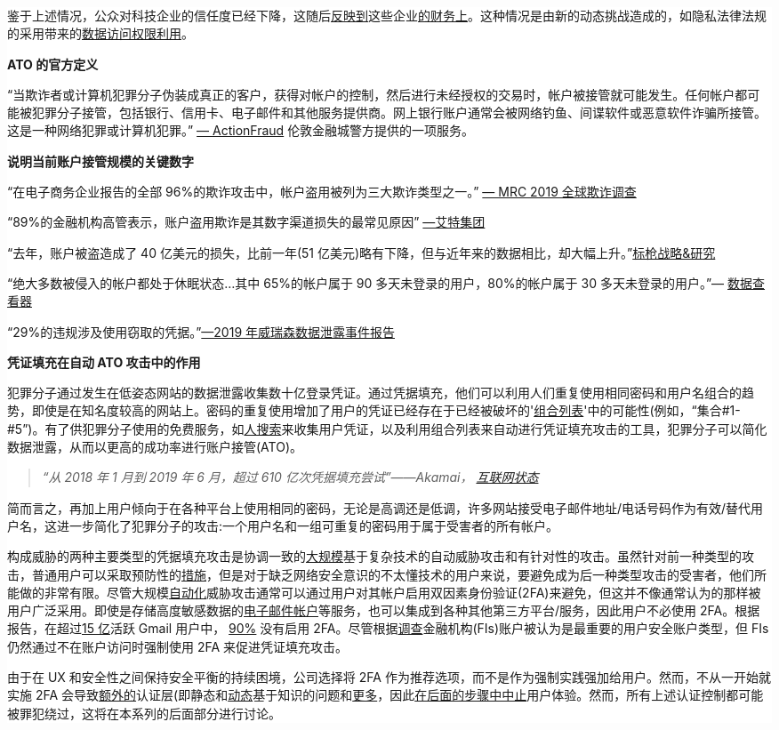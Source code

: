 鉴于上述情况，公众对科技企业的信任度已经下降，这随后[反映到](https://www.accenture.com/_acnmedia/PDF-93/Accenture-Trust-in-Business-Infographic-2019.pdf)这些企业[的财务上](https://www.pingidentity.com/content/dam/ping-6-2-assets/Assets/Misc/en/3464-consumersurvey-execsummary.pdf)。这种情况是由新的动态挑战造成的，如隐私法律法规的采用带来的[数据访问权限利用](https://youtu.be/i5tY2C-tkhg?t=265)。

**ATO 的官方定义**

“当欺诈者或计算机犯罪分子伪装成真正的客户，获得对帐户的控制，然后进行未经授权的交易时，帐户被接管就可能发生。任何帐户都可能被犯罪分子接管，包括银行、信用卡、电子邮件和其他服务提供商。网上银行账户通常会被网络钓鱼、间谍软件或恶意软件诈骗所接管。这是一种网络犯罪或计算机犯罪。” [— ActionFraud](https://www.actionfraud.police.uk/a-z-of-fraud/account-takeover) 伦敦金融城警方提供的一项服务。

**说明当前账户接管规模的关键数字**

“在电子商务企业报告的全部 96%的欺诈攻击中，帐户盗用被列为三大欺诈类型之一。” [— MRC 2019 全球欺诈调查](https://merchantriskcouncil.org/resource-center/surveys/2019/2019-mrc-global-fraud-survey-results)

“89%的金融机构高管表示，账户盗用欺诈是其数字渠道损失的最常见原因” [—艾特集团](https://www.onespan.com/resource-center/digital-channel-fraud-mitigation-evolving-to-mobile-first?ad=blog-text)

“去年，账户被盗造成了 40 亿美元的损失，比前一年(51 亿美元)略有下降，但与近年来的数据相比，却大幅上升。”[标枪战略&研究](https://www.javelinstrategy.com/press-release/consumers-increasingly-shoulder-burden-sophisticated-fraud-schemes-according-2019)

“绝大多数被侵入的帐户都处于休眠状态…其中 65%的帐户属于 90 多天未登录的用户，80%的帐户属于 30 多天未登录的用户。”— [数据查看器](http://go.datavisor.com/rs/567-BUS-347/images/DataVisor%20Fraud%20Index%20Report%20Q2%202019.pdf)

“29%的违规涉及使用窃取的凭据。”[—2019 年威瑞森数据泄露事件报告](https://enterprise.verizon.com/resources/reports/2019-data-breach-investigations-report.pdf)

**凭证填充在自动 ATO 攻击中的作用**

犯罪分子通过发生在低姿态网站的数据泄露收集数十亿登录凭证。通过凭据填充，他们可以利用人们重复使用相同密码和用户名组合的趋势，即使是在知名度较高的网站上。密码的重复使用增加了用户的凭证已经存在于已经被破坏的'[组合列表](https://spycloud.com/our-perspective-on-the-collection-combo-lists/)'中的可能性(例如，“集合#1-#5”)。有了供犯罪分子使用的免费服务，如[人搜索](https://medium.com/@Peter_UXer/osint-how-to-find-information-on-anyone-5029a3c7fd56)来收集用户凭证，以及利用组合列表来自动进行凭证填充攻击的工具，犯罪分子可以简化数据泄露，从而以更高的成功率进行账户接管(ATO)。

> *“从 2018 年 1 月到 2019 年 6 月，超过 610 亿次凭据填充尝试”——Akamai，* [*互联网状态*](https://www.akamai.com/us/en/multimedia/documents/state-of-the-internet/soti-security-media-under-assault-report-2019.pdf?mkt_tok=eyJpIjoiTldJeE5HWmtaamxpWlRObCIsInQiOiJWSEtYa01cL0tBWXhNU3dLM1hPS2E1a29kaFJERFM0SnVpM2FUMXAzVHI4b3Y3dXFLXC91cUtSVElTTmxwTWlCVThqSEJFQ2Zpbm5YYlhuTjlPNWtiaFVVWVdwbVN4UW5qY2RockdlNTJoZDVJNWpPZ1ZFQ2FlZ3NsQWNTTnFMTUVMIn0%3D)

简而言之，再加上用户倾向于在各种平台上使用相同的密码，无论是高调还是低调，许多网站接受电子邮件地址/电话号码作为有效/替代用户名，这进一步简化了犯罪分子的攻击:一个用户名和一组可重复的密码用于属于受害者的所有帐户。

构成威胁的两种主要类型的凭据填充攻击是协调一致的[大规模](https://www.idtheftcenter.org/wp-content/uploads/2020/01/01.28.2020_ITRC_2019-End-of-Year-Data-Breach-Report_FINAL_Highres-Appendix.pdf)基于复杂技术的自动威胁攻击和有针对性的攻击。虽然针对前一种类型的攻击，普通用户可以采取预防性的[措施](https://techcrunch.com/2019/05/20/google-data-two-factor-security/)，但是对于缺乏网络安全意识的不太懂技术的用户来说，要避免成为后一种类型攻击的受害者，他们所能做的非常有限。尽管大规模[自动化](https://owasp.org/www-community/attacks/Credential_stuffing)威胁攻击通常可以通过用户对其帐户启用双因素身份验证(2FA)来避免，但这并不像通常认为的那样被用户广泛采用。即使是存储高度敏感数据的[电子邮件帐户](https://krebsonsecurity.com/2013/06/the-value-of-a-hacked-email-account/)等服务，也可以集成到各种其他第三方平台/服务，因此用户不必使用 2FA。根据报告，在超过[15 亿](https://blog.gsmart.in/how-many-gmail-account-users-in-the-world/)活跃 Gmail 用户中， [90%](https://www.theverge.com/2018/1/23/16922500/gmail-users-two-factor-authentication-google) 没有启用 2FA。尽管根据[调查](https://duo.com/blog/the-2019-state-of-the-auth-report-has-2fa-hit-mainstream-yet)金融机构(FIs)账户被认为是最重要的用户安全账户类型，但 FIs 仍然通过不在账户访问时强制使用 2FA 来促进凭证填充攻击。

由于在 UX 和安全性之间保持安全平衡的持续困境，公司选择将 2FA 作为推荐选项，而不是作为强制实践强加给用户。然而，不从一开始就实施 2FA 会导致[额外的](https://www.usenix.org/system/files/soups2019-reese.pdf)认证层(即静态和[动态](https://blog.alloy.co/answering-my-own-authentication-questions-prove-that-theyre-useless-386191e4f62f)基于知识的问题和[更多](https://www.helpnetsecurity.com/2019/05/21/preventing-google-account-takeovers/)，因此[在后面的步骤中中止](http://damonmccoy.com/papers/loginchallenges.pdf)用户体验。然而，所有上述认证控制都可能被罪犯绕过，这将在本系列的后面部分进行讨论。
